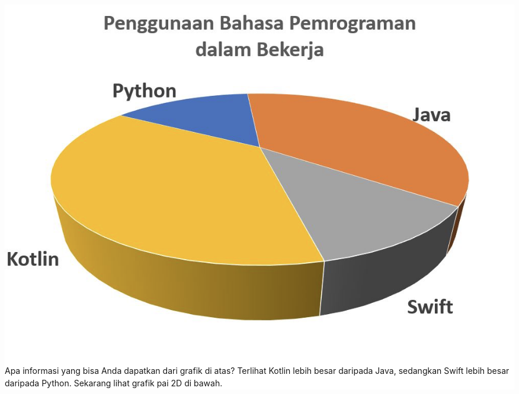 ![alt text](image-150.png)

Apa informasi yang bisa Anda dapatkan dari grafik di atas? Terlihat Kotlin lebih besar daripada Java, sedangkan Swift lebih besar daripada Python. Sekarang lihat grafik pai 2D di bawah.
